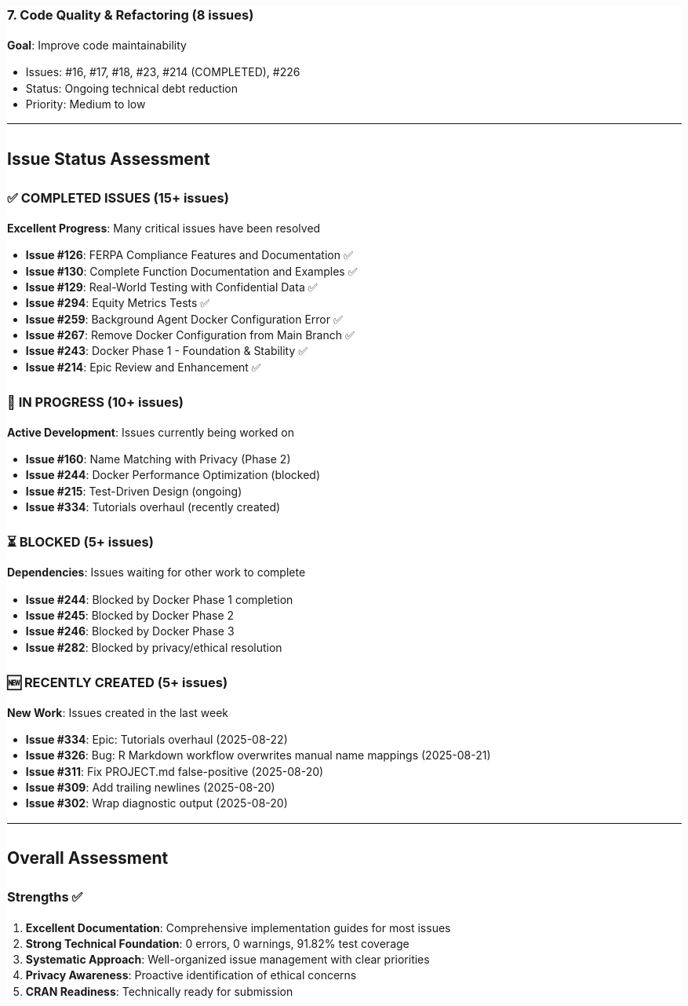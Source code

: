 ### 7. **Code Quality & Refactoring** (8 issues)
**Goal**: Improve code maintainability
- Issues: #16, #17, #18, #23, #214 (COMPLETED), #226
- Status: Ongoing technical debt reduction
- Priority: Medium to low

---

## Issue Status Assessment

### ✅ **COMPLETED ISSUES** (15+ issues)
**Excellent Progress**: Many critical issues have been resolved
- **Issue #126**: FERPA Compliance Features and Documentation ✅
- **Issue #130**: Complete Function Documentation and Examples ✅
- **Issue #129**: Real-World Testing with Confidential Data ✅
- **Issue #294**: Equity Metrics Tests ✅
- **Issue #259**: Background Agent Docker Configuration Error ✅
- **Issue #267**: Remove Docker Configuration from Main Branch ✅
- **Issue #243**: Docker Phase 1 - Foundation & Stability ✅
- **Issue #214**: Epic Review and Enhancement ✅

### 🔄 **IN PROGRESS** (10+ issues)
**Active Development**: Issues currently being worked on
- **Issue #160**: Name Matching with Privacy (Phase 2)
- **Issue #244**: Docker Performance Optimization (blocked)
- **Issue #215**: Test-Driven Design (ongoing)
- **Issue #334**: Tutorials overhaul (recently created)

### ⏳ **BLOCKED** (5+ issues)
**Dependencies**: Issues waiting for other work to complete
- **Issue #244**: Blocked by Docker Phase 1 completion
- **Issue #245**: Blocked by Docker Phase 2
- **Issue #246**: Blocked by Docker Phase 3
- **Issue #282**: Blocked by privacy/ethical resolution

### 🆕 **RECENTLY CREATED** (5+ issues)
**New Work**: Issues created in the last week
- **Issue #334**: Epic: Tutorials overhaul (2025-08-22)
- **Issue #326**: Bug: R Markdown workflow overwrites manual name mappings (2025-08-21)
- **Issue #311**: Fix PROJECT.md false-positive (2025-08-20)
- **Issue #309**: Add trailing newlines (2025-08-20)
- **Issue #302**: Wrap diagnostic output (2025-08-20)

---

## Overall Assessment

### **Strengths** ✅
1. **Excellent Documentation**: Comprehensive implementation guides for most issues
2. **Strong Technical Foundation**: 0 errors, 0 warnings, 91.82% test coverage
3. **Systematic Approach**: Well-organized issue management with clear priorities
4. **Privacy Awareness**: Proactive identification of ethical concerns
5. **CRAN Readiness**: Technically ready for submission
